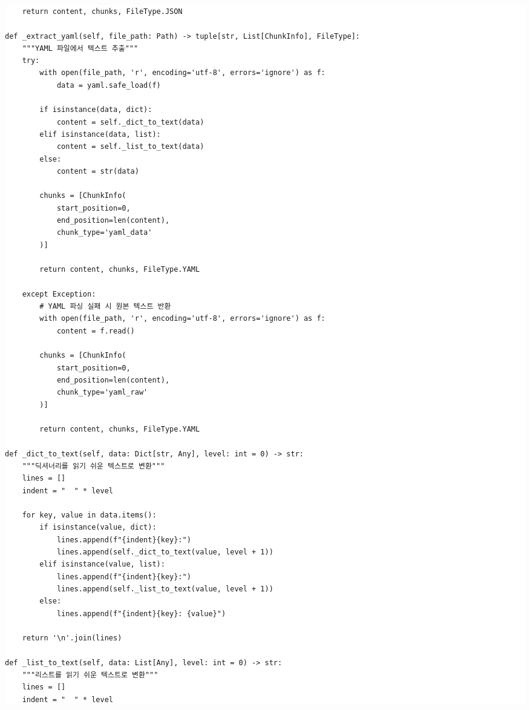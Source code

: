         return content, chunks, FileType.JSON
    
    def _extract_yaml(self, file_path: Path) -> tuple[str, List[ChunkInfo], FileType]:
        """YAML 파일에서 텍스트 추출"""
        try:
            with open(file_path, 'r', encoding='utf-8', errors='ignore') as f:
                data = yaml.safe_load(f)
            
            if isinstance(data, dict):
                content = self._dict_to_text(data)
            elif isinstance(data, list):
                content = self._list_to_text(data)
            else:
                content = str(data)
            
            chunks = [ChunkInfo(
                start_position=0,
                end_position=len(content),
                chunk_type='yaml_data'
            )]
            
            return content, chunks, FileType.YAML
            
        except Exception:
            # YAML 파싱 실패 시 원본 텍스트 반환
            with open(file_path, 'r', encoding='utf-8', errors='ignore') as f:
                content = f.read()
            
            chunks = [ChunkInfo(
                start_position=0,
                end_position=len(content),
                chunk_type='yaml_raw'
            )]
            
            return content, chunks, FileType.YAML
    
    def _dict_to_text(self, data: Dict[str, Any], level: int = 0) -> str:
        """딕셔너리를 읽기 쉬운 텍스트로 변환"""
        lines = []
        indent = "  " * level
        
        for key, value in data.items():
            if isinstance(value, dict):
                lines.append(f"{indent}{key}:")
                lines.append(self._dict_to_text(value, level + 1))
            elif isinstance(value, list):
                lines.append(f"{indent}{key}:")
                lines.append(self._list_to_text(value, level + 1))
            else:
                lines.append(f"{indent}{key}: {value}")
        
        return '\n'.join(lines)
    
    def _list_to_text(self, data: List[Any], level: int = 0) -> str:
        """리스트를 읽기 쉬운 텍스트로 변환"""
        lines = []
        indent = "  " * level
        